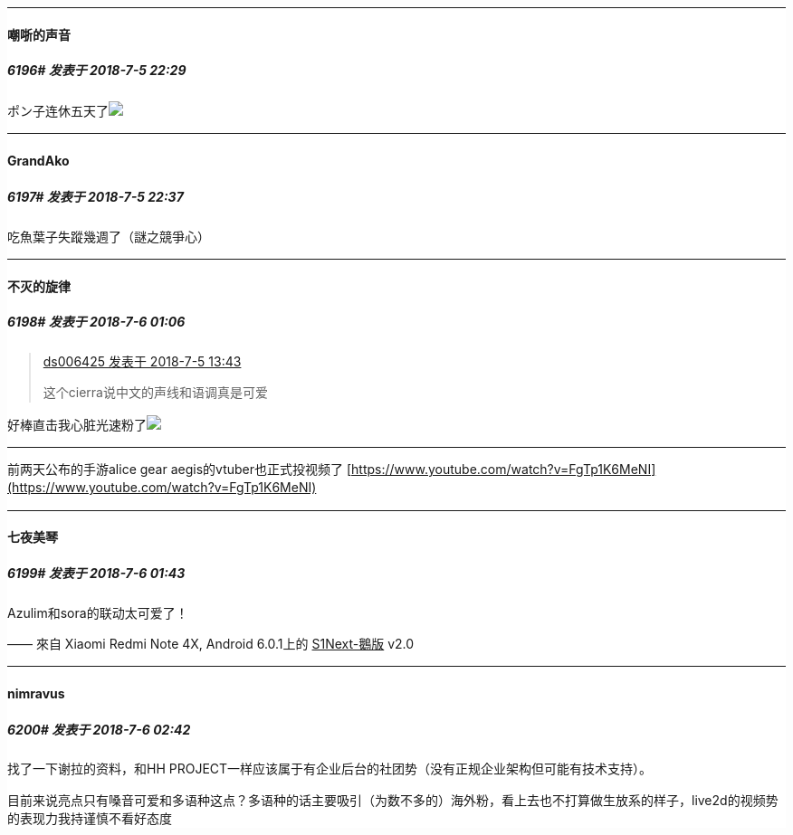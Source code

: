 
-----

####  嘲哳的声音  
##### 6196#       发表于 2018-7-5 22:29


ポン子连休五天了<img src="https://static.saraba1st.com/image/smiley/face2017/118.png" referrerpolicy="no-referrer">


-----

####  GrandAko  
##### 6197#       发表于 2018-7-5 22:37


吃魚葉子失蹤幾週了（謎之競爭心）


-----

####  不灭的旋律  
##### 6198#       发表于 2018-7-6 01:06


<blockquote><a href="httphttps://bbs.saraba1st.com/2b/forum.php?mod=redirect&amp;goto=findpost&amp;pid=40224787&amp;ptid=1572644" target="_blank">ds006425 发表于 2018-7-5 13:43</a>

这个cierra说中文的声线和语调真是可爱</blockquote>
好棒直击我心脏光速粉了<img src="https://static.saraba1st.com/image/smiley/face2017/073.png" referrerpolicy="no-referrer">


-----------------------

前两天公布的手游alice gear aegis的vtuber也正式投视频了
[https://www.youtube.com/watch?v=FgTp1K6MeNI](https://www.youtube.com/watch?v=FgTp1K6MeNI)


-----

####  七夜美琴  
##### 6199#       发表于 2018-7-6 01:43


Azulim和sora的联动太可爱了！

—— 來自 Xiaomi Redmi Note 4X, Android 6.0.1上的 [S1Next-鵝版](https://github.com/ykrank/S1-Next/releases) v2.0


-----

####  nimravus  
##### 6200#       发表于 2018-7-6 02:42


找了一下谢拉的资料，和HH PROJECT一样应该属于有企业后台的社团势（没有正规企业架构但可能有技术支持）。

目前来说亮点只有嗓音可爱和多语种这点？多语种的话主要吸引（为数不多的）海外粉，看上去也不打算做生放系的样子，live2d的视频势的表现力我持谨慎不看好态度
